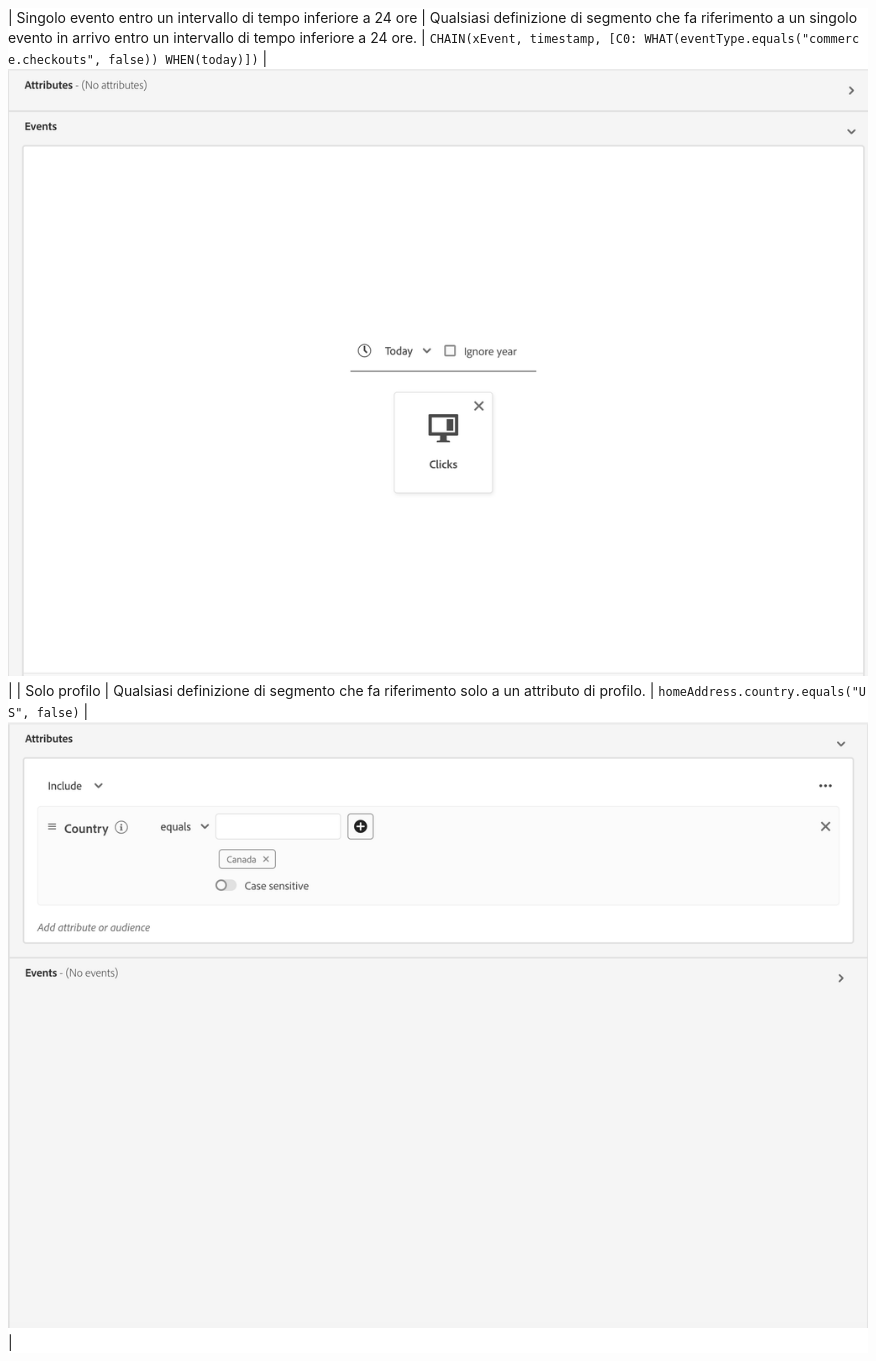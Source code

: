 | Singolo evento entro un intervallo di tempo inferiore a 24 ore | Qualsiasi definizione di segmento che fa riferimento a un singolo evento in arrivo entro un intervallo di tempo inferiore a 24 ore. | `CHAIN(xEvent, timestamp, [C0: WHAT(eventType.equals("commerce.checkouts", false)) WHEN(today)])` | ![Viene visualizzato un esempio di un singolo evento all&#39;interno di un intervallo di tempo relativo.](../images/methods/edge/single-event.png) |
| Solo profilo | Qualsiasi definizione di segmento che fa riferimento solo a un attributo di profilo. | `homeAddress.country.equals("US", false)` | ![Viene visualizzato un esempio di un attributo di profilo.](../images/methods/edge/profile-attribute.png) |
